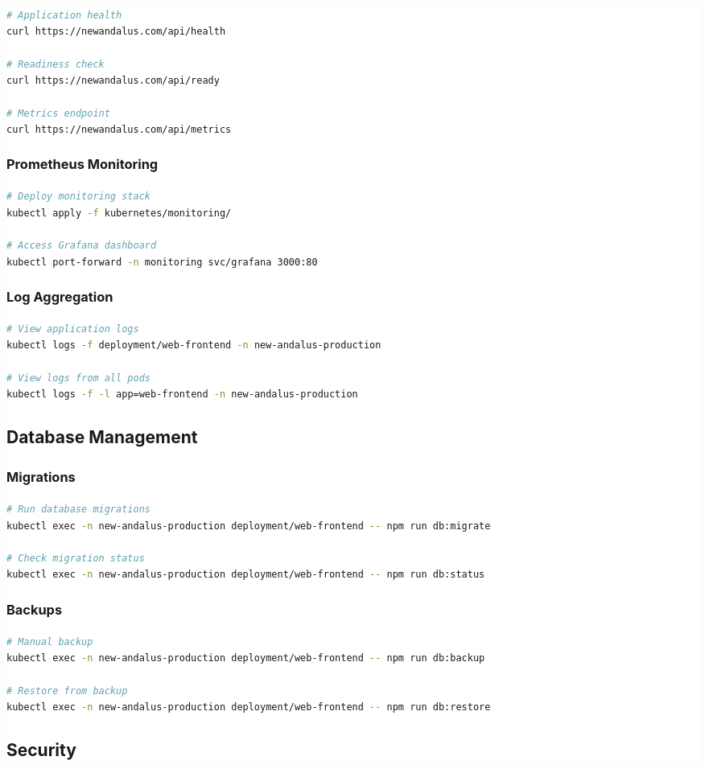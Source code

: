 ```bash
# Application health
curl https://newandalus.com/api/health

# Readiness check
curl https://newandalus.com/api/ready

# Metrics endpoint
curl https://newandalus.com/api/metrics
```

### Prometheus Monitoring

```bash
# Deploy monitoring stack
kubectl apply -f kubernetes/monitoring/

# Access Grafana dashboard
kubectl port-forward -n monitoring svc/grafana 3000:80
```

### Log Aggregation

```bash
# View application logs
kubectl logs -f deployment/web-frontend -n new-andalus-production

# View logs from all pods
kubectl logs -f -l app=web-frontend -n new-andalus-production
```

## Database Management

### Migrations

```bash
# Run database migrations
kubectl exec -n new-andalus-production deployment/web-frontend -- npm run db:migrate

# Check migration status
kubectl exec -n new-andalus-production deployment/web-frontend -- npm run db:status
```

### Backups

```bash
# Manual backup
kubectl exec -n new-andalus-production deployment/web-frontend -- npm run db:backup

# Restore from backup
kubectl exec -n new-andalus-production deployment/web-frontend -- npm run db:restore
```

## Security
